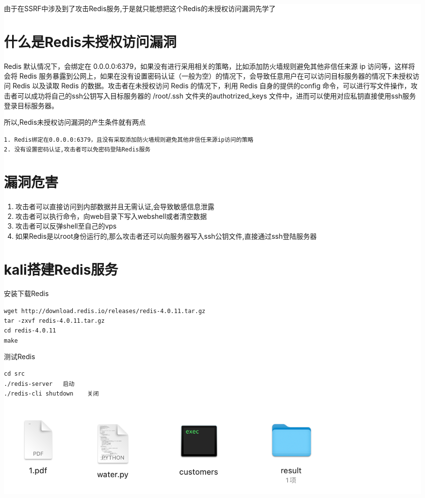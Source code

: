 由于在SSRF中涉及到了攻击Redis服务,于是就只能想把这个Redis的未授权访问漏洞先学了

# 什么是Redis未授权访问漏洞

Redis 默认情况下，会绑定在 0.0.0.0:6379，如果没有进行采用相关的策略，比如添加防火墙规则避免其他非信任来源 ip 访问等，这样将会将 Redis 服务暴露到公网上，如果在没有设置密码认证（一般为空）的情况下，会导致任意用户在可以访问目标服务器的情况下未授权访问 Redis 以及读取 Redis 的数据。攻击者在未授权访问 Redis 的情况下，利用 Redis 自身的提供的config 命令，可以进行写文件操作，攻击者可以成功将自己的ssh公钥写入目标服务器的 /root/.ssh 文件夹的authotrized_keys 文件中，进而可以使用对应私钥直接使用ssh服务登录目标服务器。

所以,Redis未授权访问漏洞的产生条件就有两点

```
1. Redis绑定在0.0.0.0:6379，且没有采取添加防火墙规则避免其他非信任来源ip访问的策略
2. 没有设置密码认证,攻击者可以免密码登陆Redis服务
```

# 漏洞危害

1. 攻击者可以直接访问到内部数据并且无需认证,会导致敏感信息泄露
2. 攻击者可以执行命令，向web目录下写入webshell或者清空数据
3. 攻击者可以反弹shell至自己的vps
4. 如果Redis是以root身份运行的,那么攻击者还可以向服务器写入ssh公钥文件,直接通过ssh登陆服务器

# kali搭建Redis服务

安装下载Redis

```
wget http://download.redis.io/releases/redis-4.0.11.tar.gz
tar -zxvf redis-4.0.11.tar.gz
cd redis-4.0.11
make
```

测试Redis

```
cd src
./redis-server   启动
./redis-cli shutdown    关闭
```

![image-20210731172101160](images/1.png)
